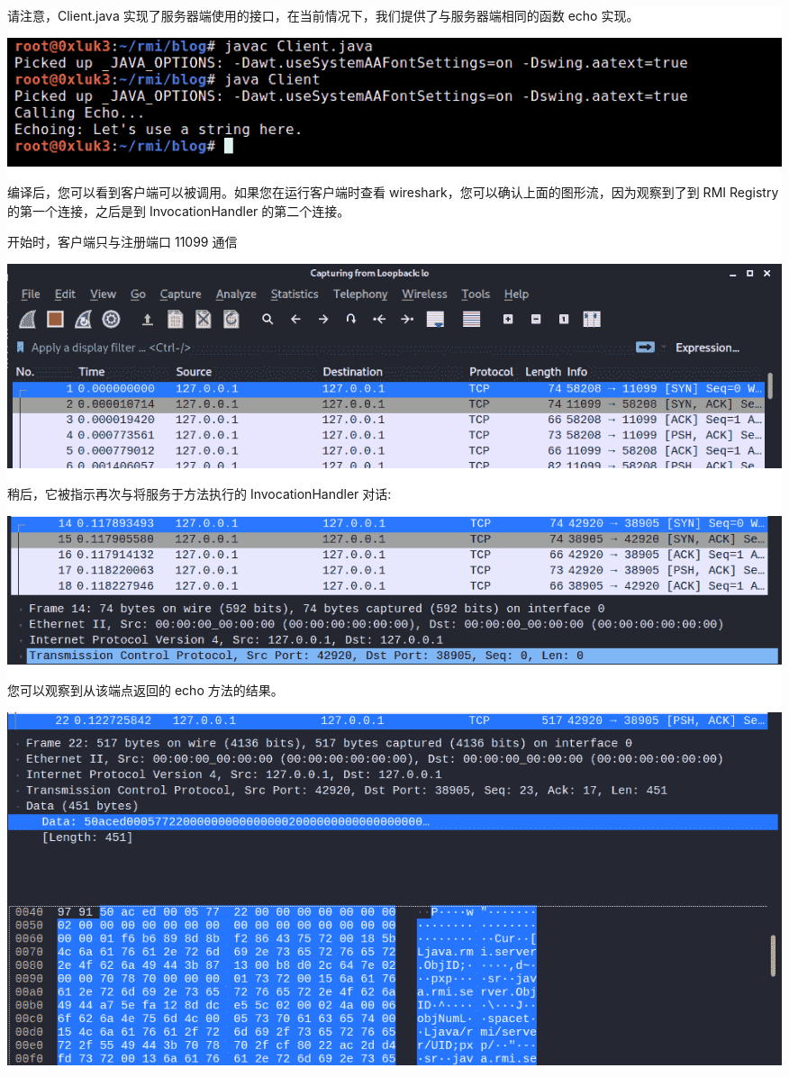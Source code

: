 请注意，Client.java 实现了服务器端使用的接口，在当前情况下，我们提供了与服务器端相同的函数 echo 实现。

![](img/a1f2329e84ddf86d4a7f9be5829e21d8.png)

编译后，您可以看到客户端可以被调用。如果您在运行客户端时查看 wireshark，您可以确认上面的图形流，因为观察到了到 RMI Registry 的第一个连接，之后是到 InvocationHandler 的第二个连接。

开始时，客户端只与注册端口 11099 通信

![](img/eab5e646fbdfe9304c8cdc99cec8ec00.png)

稍后，它被指示再次与将服务于方法执行的 InvocationHandler 对话:

![](img/dedbdf91202c59c88a0b618672933318.png)

您可以观察到从该端点返回的 echo 方法的结果。

![](img/553b71bc9cb77a93fbbb4c7ff41af1e8.png)
